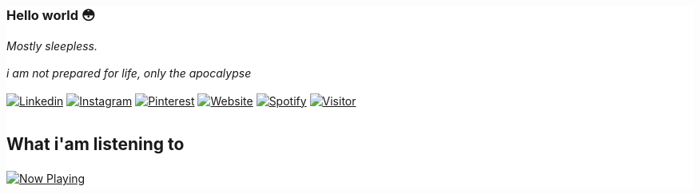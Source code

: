 ### Hello world 😳

_Mostly sleepless._

_i am not prepared for life, only the apocalypse_


[![Linkedin](https://img.shields.io/badge/-lrmn-blue?style=flat-square&labelColor=gray&logo=Twitter&logoColor=white&link=https://www.twitter.com/romanromannya/)](https://www.twitter.com/romanromannya/)
[![Instagram](https://img.shields.io/badge/-@lrmn-purple?style=flat-square&labelColor=gray&logo=instagram&logoColor=white&link=https://instagram.com/romanroman.nya/)](https://instagram.com/romanroman.nya)
[![Pinterest](https://img.shields.io/badge/-@lrmn-red?style=flat-square&labelColor=gray&logo=pinterest&logoColor=white&link=https://id.pinterest.com/romanroman.nya/)](https://id.pinterest.com/romanroman.nya)
[![Website](https://img.shields.io/badge/-hi.lrmn.site-violet?style=flat-square&labelColor=gray&logo=internet-explorer&logoColor=white&link=https://hi.lrmn.site/)](https://hi.lrmn.site)
[![Spotify](https://img.shields.io/badge/-lrmn-green?style=flat-square&labelColor=gray&logo=spotify&logoColor=white&link=https://open.spotify.com/user/31urnjrljaimmmf52sealktmdz3i/)](https://open.spotify.com/user/31urnjrljaimmmf52sealktmdz3i/)
[![Visitor](https://visitor-badge.laobi.icu/badge?page_id=lrmn7.lrmn7&)](https://visitor-badge.laobi.icu/badge?page_id=lrmn7.lrmn7&)

## What i'am listening to
<a href="https://lrmn7.vercel.app/api/now-playing?open=yes">
  <img src="https://lrmn7.vercel.app/api/now-playing" width="356" height="104" alt="Now Playing"/>
</a>










<div align="center">